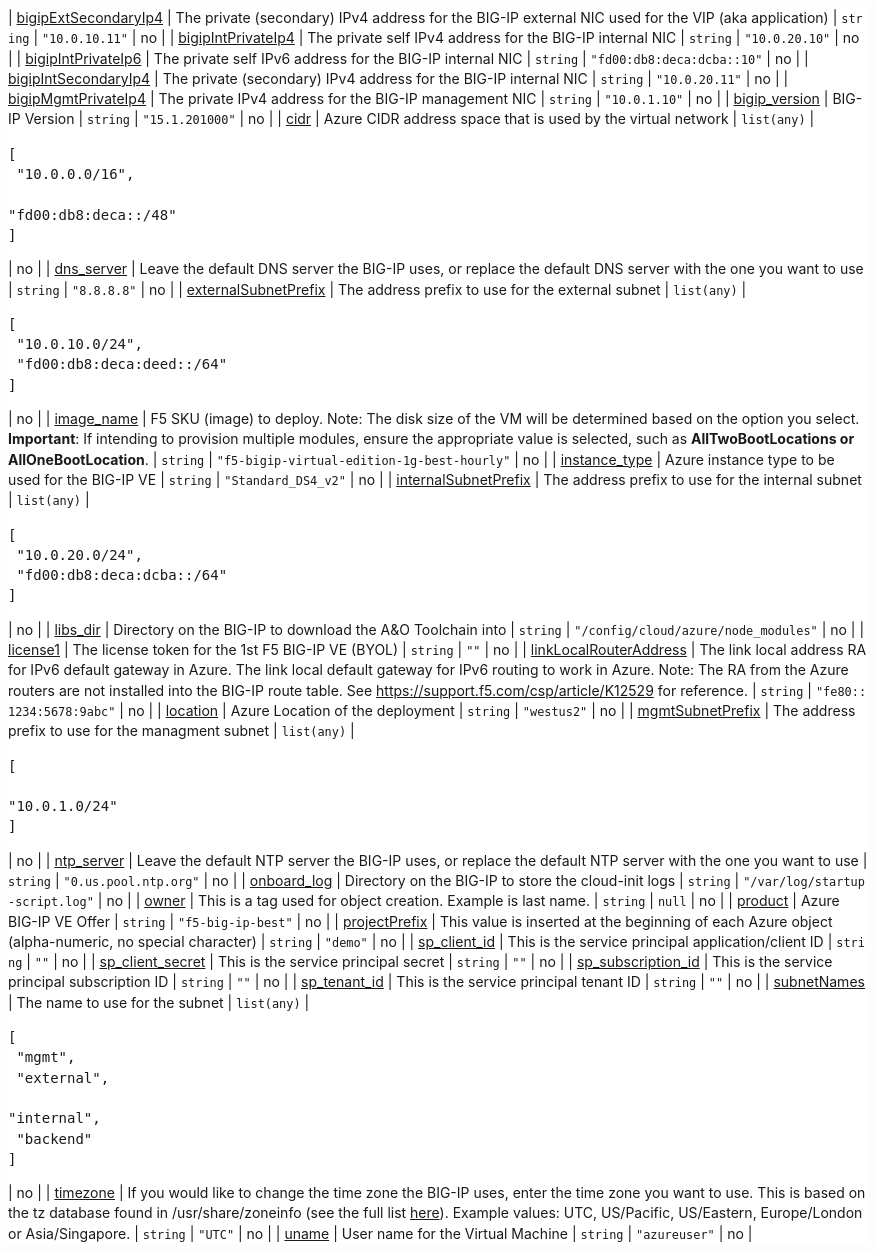 | <a name="input_bigipExtSecondaryIp4"></a> [bigipExtSecondaryIp4](#input\_bigipExtSecondaryIp4) | The private (secondary) IPv4 address for the BIG-IP external NIC used for the VIP (aka application) | `string` | `"10.0.10.11"` | no |
| <a name="input_bigipIntPrivateIp4"></a> [bigipIntPrivateIp4](#input\_bigipIntPrivateIp4) | The private self IPv4 address for the BIG-IP internal NIC | `string` | `"10.0.20.10"` | no |
| <a name="input_bigipIntPrivateIp6"></a> [bigipIntPrivateIp6](#input\_bigipIntPrivateIp6) | The private self IPv6 address for the BIG-IP internal NIC | `string` | `"fd00:db8:deca:dcba::10"` | no |
| <a name="input_bigipIntSecondaryIp4"></a> [bigipIntSecondaryIp4](#input\_bigipIntSecondaryIp4) | The private (secondary) IPv4 address for the BIG-IP internal NIC | `string` | `"10.0.20.11"` | no |
| <a name="input_bigipMgmtPrivateIp4"></a> [bigipMgmtPrivateIp4](#input\_bigipMgmtPrivateIp4) | The private IPv4 address for the BIG-IP management NIC | `string` | `"10.0.1.10"` | no |
| <a name="input_bigip_version"></a> [bigip\_version](#input\_bigip\_version) | BIG-IP Version | `string` | `"15.1.201000"` | no |
| <a name="input_cidr"></a> [cidr](#input\_cidr) | Azure CIDR address space that is used by the virtual network | `list(any)` | <pre>[<br>  "10.0.0.0/16",<br>  "fd00:db8:deca::/48"<br>]</pre> | no |
| <a name="input_dns_server"></a> [dns\_server](#input\_dns\_server) | Leave the default DNS server the BIG-IP uses, or replace the default DNS server with the one you want to use | `string` | `"8.8.8.8"` | no |
| <a name="input_externalSubnetPrefix"></a> [externalSubnetPrefix](#input\_externalSubnetPrefix) | The address prefix to use for the external subnet | `list(any)` | <pre>[<br>  "10.0.10.0/24",<br>  "fd00:db8:deca:deed::/64"<br>]</pre> | no |
| <a name="input_image_name"></a> [image\_name](#input\_image\_name) | F5 SKU (image) to deploy. Note: The disk size of the VM will be determined based on the option you select.  **Important**: If intending to provision multiple modules, ensure the appropriate value is selected, such as ****AllTwoBootLocations or AllOneBootLocation****. | `string` | `"f5-bigip-virtual-edition-1g-best-hourly"` | no |
| <a name="input_instance_type"></a> [instance\_type](#input\_instance\_type) | Azure instance type to be used for the BIG-IP VE | `string` | `"Standard_DS4_v2"` | no |
| <a name="input_internalSubnetPrefix"></a> [internalSubnetPrefix](#input\_internalSubnetPrefix) | The address prefix to use for the internal subnet | `list(any)` | <pre>[<br>  "10.0.20.0/24",<br>  "fd00:db8:deca:dcba::/64"<br>]</pre> | no |
| <a name="input_libs_dir"></a> [libs\_dir](#input\_libs\_dir) | Directory on the BIG-IP to download the A&O Toolchain into | `string` | `"/config/cloud/azure/node_modules"` | no |
| <a name="input_license1"></a> [license1](#input\_license1) | The license token for the 1st F5 BIG-IP VE (BYOL) | `string` | `""` | no |
| <a name="input_linkLocalRouterAddress"></a> [linkLocalRouterAddress](#input\_linkLocalRouterAddress) | The link local address RA for IPv6 default gateway in Azure. The link local default gateway for IPv6 routing to work in Azure. Note: The RA from the Azure routers are not installed into the BIG-IP route table. See https://support.f5.com/csp/article/K12529 for reference. | `string` | `"fe80::1234:5678:9abc"` | no |
| <a name="input_location"></a> [location](#input\_location) | Azure Location of the deployment | `string` | `"westus2"` | no |
| <a name="input_mgmtSubnetPrefix"></a> [mgmtSubnetPrefix](#input\_mgmtSubnetPrefix) | The address prefix to use for the managment subnet | `list(any)` | <pre>[<br>  "10.0.1.0/24"<br>]</pre> | no |
| <a name="input_ntp_server"></a> [ntp\_server](#input\_ntp\_server) | Leave the default NTP server the BIG-IP uses, or replace the default NTP server with the one you want to use | `string` | `"0.us.pool.ntp.org"` | no |
| <a name="input_onboard_log"></a> [onboard\_log](#input\_onboard\_log) | Directory on the BIG-IP to store the cloud-init logs | `string` | `"/var/log/startup-script.log"` | no |
| <a name="input_owner"></a> [owner](#input\_owner) | This is a tag used for object creation. Example is last name. | `string` | `null` | no |
| <a name="input_product"></a> [product](#input\_product) | Azure BIG-IP VE Offer | `string` | `"f5-big-ip-best"` | no |
| <a name="input_projectPrefix"></a> [projectPrefix](#input\_projectPrefix) | This value is inserted at the beginning of each Azure object (alpha-numeric, no special character) | `string` | `"demo"` | no |
| <a name="input_sp_client_id"></a> [sp\_client\_id](#input\_sp\_client\_id) | This is the service principal application/client ID | `string` | `""` | no |
| <a name="input_sp_client_secret"></a> [sp\_client\_secret](#input\_sp\_client\_secret) | This is the service principal secret | `string` | `""` | no |
| <a name="input_sp_subscription_id"></a> [sp\_subscription\_id](#input\_sp\_subscription\_id) | This is the service principal subscription ID | `string` | `""` | no |
| <a name="input_sp_tenant_id"></a> [sp\_tenant\_id](#input\_sp\_tenant\_id) | This is the service principal tenant ID | `string` | `""` | no |
| <a name="input_subnetNames"></a> [subnetNames](#input\_subnetNames) | The name to use for the subnet | `list(any)` | <pre>[<br>  "mgmt",<br>  "external",<br>  "internal",<br>  "backend"<br>]</pre> | no |
| <a name="input_timezone"></a> [timezone](#input\_timezone) | If you would like to change the time zone the BIG-IP uses, enter the time zone you want to use. This is based on the tz database found in /usr/share/zoneinfo (see the full list [here](https://github.com/F5Networks/f5-azure-arm-templates/blob/master/azure-timezone-list.md)). Example values: UTC, US/Pacific, US/Eastern, Europe/London or Asia/Singapore. | `string` | `"UTC"` | no |
| <a name="input_uname"></a> [uname](#input\_uname) | User name for the Virtual Machine | `string` | `"azureuser"` | no |